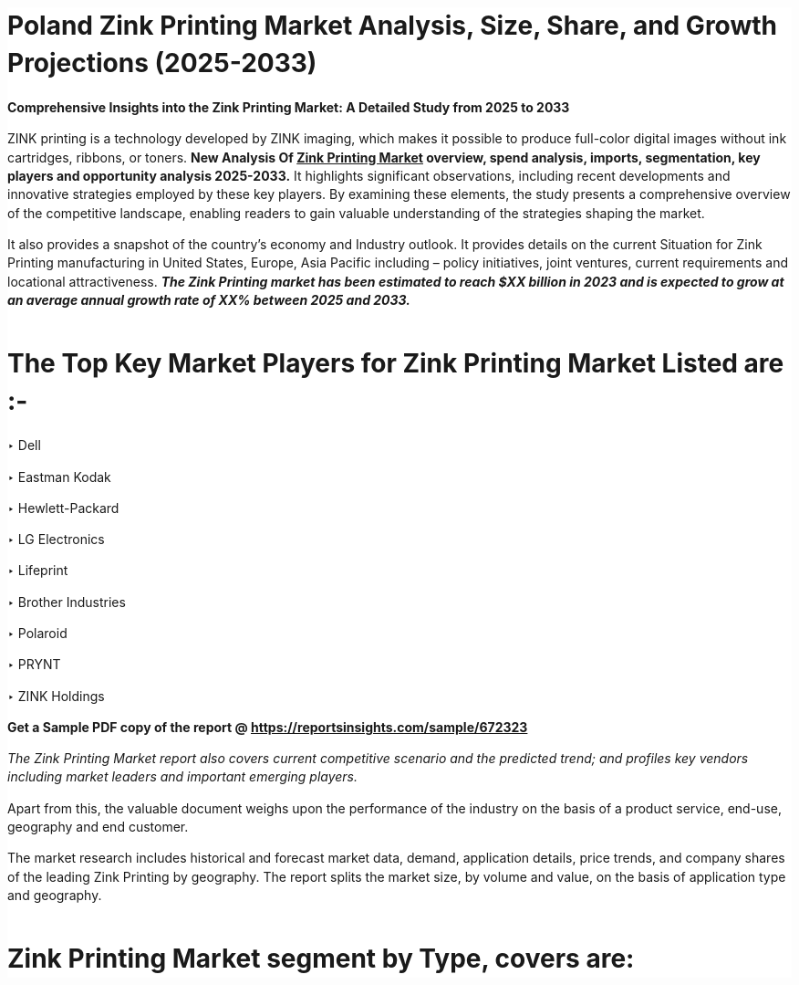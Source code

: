 # Poland Zink Printing Market Analysis, Size, Share, and Growth Projections (2025-2033)

<strong>Comprehensive Insights into the Zink Printing Market: A Detailed Study from 2025 to 2033</strong>

ZINK printing is a technology developed by ZINK imaging, which makes it possible to produce full-color digital images without ink cartridges, ribbons, or toners. <strong>New Analysis Of <a href=https://www.reportsinsights.com/sample/672323>Zink Printing Market</a> overview, spend analysis, imports, segmentation, key players and opportunity analysis 2025-2033.</strong> It highlights significant observations, including recent developments and innovative strategies employed by these key players. By examining these elements, the study presents a comprehensive overview of the competitive landscape, enabling readers to gain valuable understanding of the strategies shaping the market.

It also provides a snapshot of the country’s economy and Industry outlook. It provides details on the current Situation for Zink Printing manufacturing in United States, Europe, Asia Pacific including – policy initiatives, joint ventures, current requirements and locational attractiveness. <strong><em>The Zink Printing market has been estimated to reach $XX billion in 2023 and is expected to grow at an average annual growth rate of XX% between 2025 and 2033.</em></strong>

# <strong>The Top Key Market Players for Zink Printing Market Listed are :-</strong> 

‣ Dell

‣ Eastman Kodak

‣ Hewlett-Packard

‣ LG Electronics

‣ Lifeprint

‣ Brother Industries

‣ Polaroid

‣ PRYNT

‣ ZINK Holdings

<strong>Get a Sample PDF copy of the report @ <a href=https://reportsinsights.com/sample/672323>https://reportsinsights.com/sample/672323</a></strong>

<em>The Zink Printing Market report also covers current competitive scenario and the predicted trend; and profiles key vendors including market leaders and important emerging players.</em>

Apart from this, the valuable document weighs upon the performance of the industry on the basis of a product service, end-use, geography and end customer.

The market research includes historical and forecast market data, demand, application details, price trends, and company shares of the leading Zink Printing by geography. The report splits the market size, by volume and value, on the basis of application type and geography.

# <strong>Zink Printing Market segment by Type, covers are:</strong>
